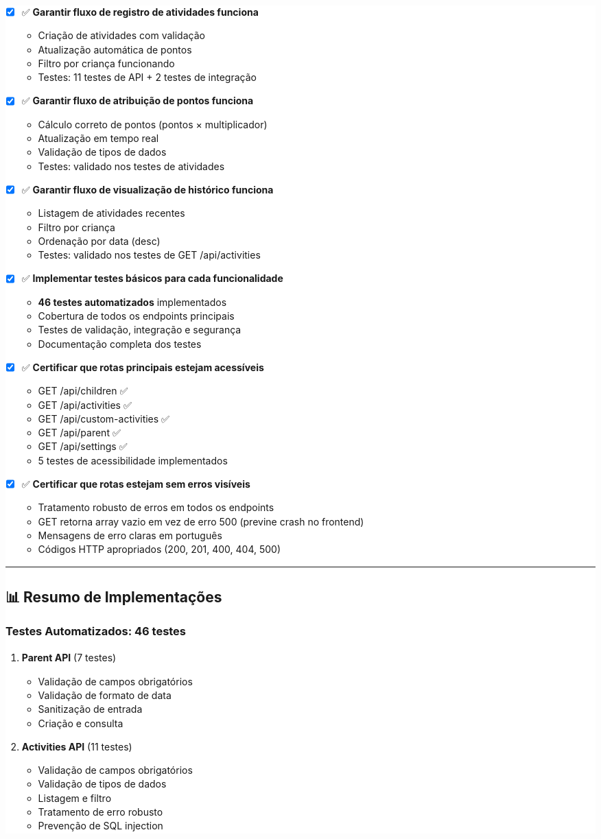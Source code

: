 - [x] ✅ **Garantir fluxo de registro de atividades funciona**
  - Criação de atividades com validação
  - Atualização automática de pontos
  - Filtro por criança funcionando
  - Testes: 11 testes de API + 2 testes de integração

- [x] ✅ **Garantir fluxo de atribuição de pontos funciona**
  - Cálculo correto de pontos (pontos × multiplicador)
  - Atualização em tempo real
  - Validação de tipos de dados
  - Testes: validado nos testes de atividades

- [x] ✅ **Garantir fluxo de visualização de histórico funciona**
  - Listagem de atividades recentes
  - Filtro por criança
  - Ordenação por data (desc)
  - Testes: validado nos testes de GET /api/activities

- [x] ✅ **Implementar testes básicos para cada funcionalidade**
  - **46 testes automatizados** implementados
  - Cobertura de todos os endpoints principais
  - Testes de validação, integração e segurança
  - Documentação completa dos testes

- [x] ✅ **Certificar que rotas principais estejam acessíveis**
  - GET /api/children ✅
  - GET /api/activities ✅
  - GET /api/custom-activities ✅
  - GET /api/parent ✅
  - GET /api/settings ✅
  - 5 testes de acessibilidade implementados

- [x] ✅ **Certificar que rotas estejam sem erros visíveis**
  - Tratamento robusto de erros em todos os endpoints
  - GET retorna array vazio em vez de erro 500 (previne crash no frontend)
  - Mensagens de erro claras em português
  - Códigos HTTP apropriados (200, 201, 400, 404, 500)

---

## 📊 Resumo de Implementações

### Testes Automatizados: 46 testes

1. **Parent API** (7 testes)
   - Validação de campos obrigatórios
   - Validação de formato de data
   - Sanitização de entrada
   - Criação e consulta

2. **Activities API** (11 testes)
   - Validação de campos obrigatórios
   - Validação de tipos de dados
   - Listagem e filtro
   - Tratamento de erro robusto
   - Prevenção de SQL injection
